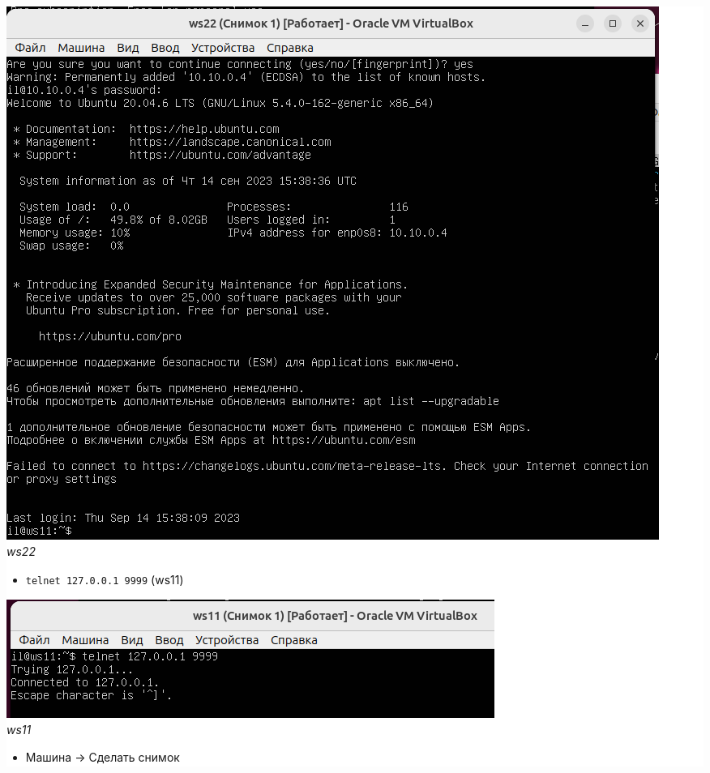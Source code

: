 ![ws22](screen/95.png)<br>*ws22*<br>

* `telnet 127.0.0.1 9999` (ws11)

![ws11](screen/96.png)<br>*ws11*<br>

* Машина -> Сделать снимок 

